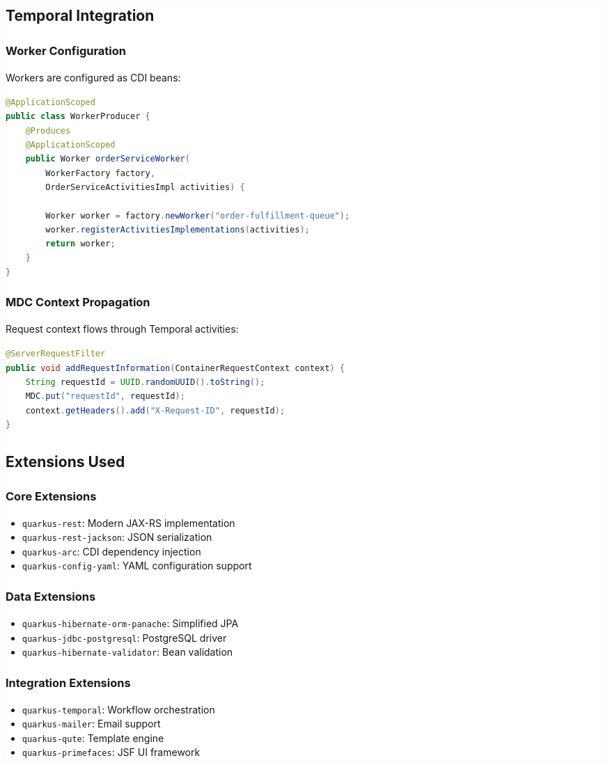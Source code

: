 ## Temporal Integration

### Worker Configuration

Workers are configured as CDI beans:

```java
@ApplicationScoped
public class WorkerProducer {
    @Produces
    @ApplicationScoped
    public Worker orderServiceWorker(
        WorkerFactory factory,
        OrderServiceActivitiesImpl activities) {
        
        Worker worker = factory.newWorker("order-fulfillment-queue");
        worker.registerActivitiesImplementations(activities);
        return worker;
    }
}
```

### MDC Context Propagation

Request context flows through Temporal activities:

```java
@ServerRequestFilter
public void addRequestInformation(ContainerRequestContext context) {
    String requestId = UUID.randomUUID().toString();
    MDC.put("requestId", requestId);
    context.getHeaders().add("X-Request-ID", requestId);
}
```

## Extensions Used

### Core Extensions
- `quarkus-rest`: Modern JAX-RS implementation
- `quarkus-rest-jackson`: JSON serialization
- `quarkus-arc`: CDI dependency injection
- `quarkus-config-yaml`: YAML configuration support

### Data Extensions
- `quarkus-hibernate-orm-panache`: Simplified JPA
- `quarkus-jdbc-postgresql`: PostgreSQL driver
- `quarkus-hibernate-validator`: Bean validation

### Integration Extensions
- `quarkus-temporal`: Workflow orchestration
- `quarkus-mailer`: Email support
- `quarkus-qute`: Template engine
- `quarkus-primefaces`: JSF UI framework
